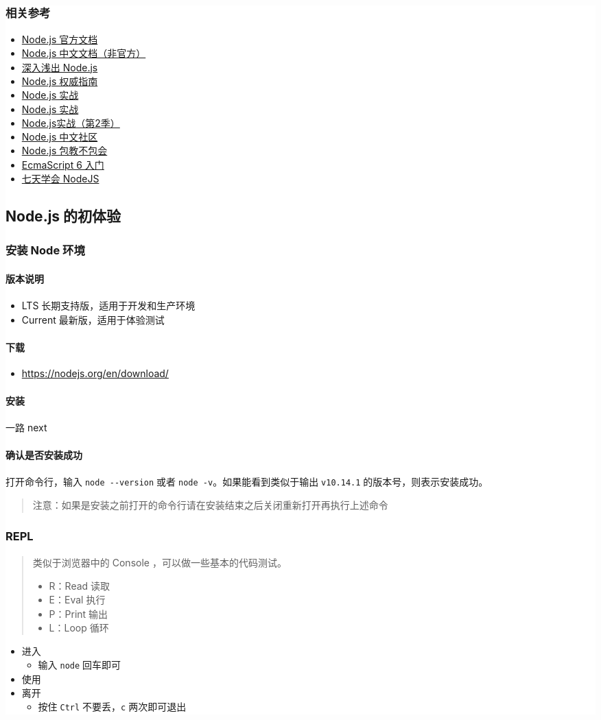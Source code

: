 ### 相关参考 ###

- [Node.js 官方文档](https://nodejs.org/en/docs/)
- [Node.js 中文文档（非官方）](http://nodejs.cn/)
- [深入浅出 Node.js](https://read.douban.com/ebook/12053349/)
- [Node.js 权威指南](https://book.douban.com/subject/25892704/)
- [Node.js 实战](https://book.douban.com/subject/25870705/)
- [Node.js 实战](https://book.douban.com/subject/25867920/)
- [Node.js实战（第2季）](https://book.douban.com/subject/26642320/)
- [Node.js 中文社区](http://cnodejs.org/)
- [Node.js 包教不包会](https://github.com/alsotang/node-lessons)
- [EcmaScript 6 入门](http://es6.ruanyifeng.com/)
- [七天学会 NodeJS](https://github.com/nqdeng/7-days-nodejs)

## Node.js 的初体验 ##

### 安装 Node 环境 ###

#### 版本说明 ####

- LTS 长期支持版，适用于开发和生产环境
- Current 最新版，适用于体验测试

#### 下载 ####

- https://nodejs.org/en/download/

#### 安装 ####

一路 next 

#### 确认是否安装成功 ####

打开命令行，输入 `node --version` 或者 `node -v`。如果能看到类似于输出 `v10.14.1` 的版本号，则表示安装成功。

> 注意：如果是安装之前打开的命令行请在安装结束之后关闭重新打开再执行上述命令

### REPL ###

> 类似于浏览器中的 Console ，可以做一些基本的代码测试。
>
> - R：Read 读取
> - E：Eval 执行
> - P：Print 输出
> - L：Loop 循环

- 进入
  - 输入 `node` 回车即可
- 使用
- 离开
  - 按住 `Ctrl` 不要丢，`c` 两次即可退出
